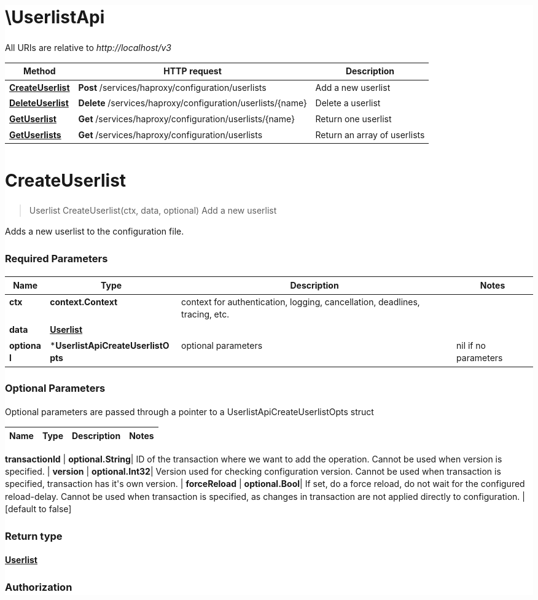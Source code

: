 # \UserlistApi

All URIs are relative to *http://localhost/v3*

Method | HTTP request | Description
------------- | ------------- | -------------
[**CreateUserlist**](UserlistApi.md#CreateUserlist) | **Post** /services/haproxy/configuration/userlists | Add a new userlist
[**DeleteUserlist**](UserlistApi.md#DeleteUserlist) | **Delete** /services/haproxy/configuration/userlists/{name} | Delete a userlist
[**GetUserlist**](UserlistApi.md#GetUserlist) | **Get** /services/haproxy/configuration/userlists/{name} | Return one userlist
[**GetUserlists**](UserlistApi.md#GetUserlists) | **Get** /services/haproxy/configuration/userlists | Return an array of userlists


# **CreateUserlist**
> Userlist CreateUserlist(ctx, data, optional)
Add a new userlist

Adds a new userlist to the configuration file.

### Required Parameters

Name | Type | Description  | Notes
------------- | ------------- | ------------- | -------------
 **ctx** | **context.Context** | context for authentication, logging, cancellation, deadlines, tracing, etc.
  **data** | [**Userlist**](Userlist.md)|  | 
 **optional** | ***UserlistApiCreateUserlistOpts** | optional parameters | nil if no parameters

### Optional Parameters
Optional parameters are passed through a pointer to a UserlistApiCreateUserlistOpts struct

Name | Type | Description  | Notes
------------- | ------------- | ------------- | -------------

 **transactionId** | **optional.String**| ID of the transaction where we want to add the operation. Cannot be used when version is specified. | 
 **version** | **optional.Int32**| Version used for checking configuration version. Cannot be used when transaction is specified, transaction has it&#39;s own version. | 
 **forceReload** | **optional.Bool**| If set, do a force reload, do not wait for the configured reload-delay. Cannot be used when transaction is specified, as changes in transaction are not applied directly to configuration. | [default to false]

### Return type

[**Userlist**](userlist.md)

### Authorization
